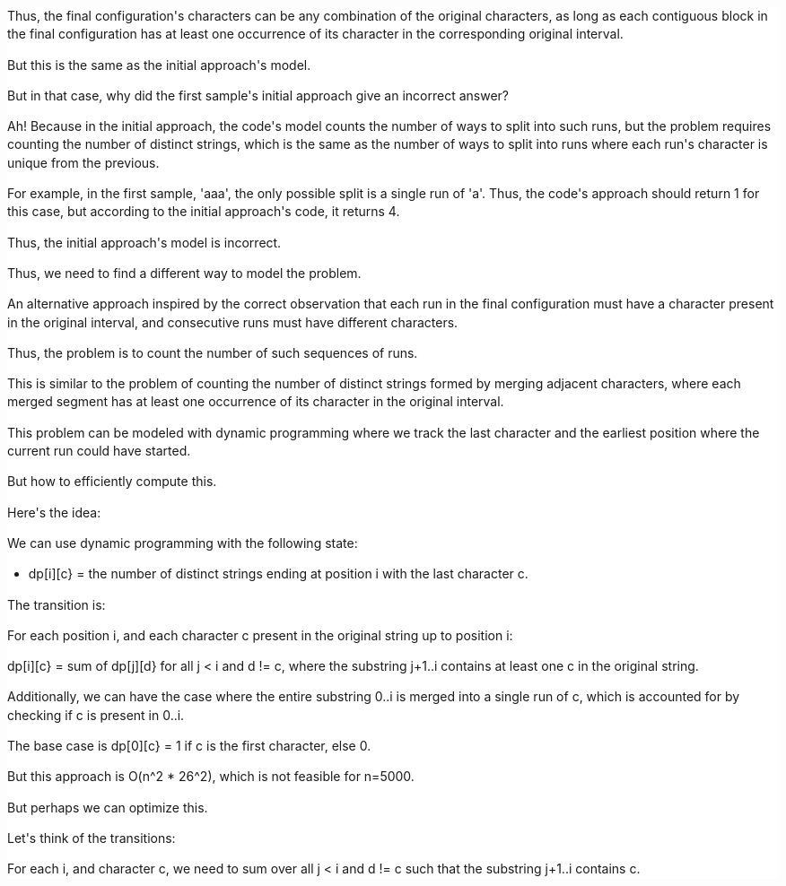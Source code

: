 Thus, the final configuration's characters can be any combination of the original characters, as long as each contiguous block in the final configuration has at least one occurrence of its character in the corresponding original interval.

But this is the same as the initial approach's model.

But in that case, why did the first sample's initial approach give an incorrect answer?

Ah! Because in the initial approach, the code's model counts the number of ways to split into such runs, but the problem requires counting the number of distinct strings, which is the same as the number of ways to split into runs where each run's character is unique from the previous.

For example, in the first sample, 'aaa', the only possible split is a single run of 'a'. Thus, the code's approach should return 1 for this case, but according to the initial approach's code, it returns 4.

Thus, the initial approach's model is incorrect.

Thus, we need to find a different way to model the problem.

An alternative approach inspired by the correct observation that each run in the final configuration must have a character present in the original interval, and consecutive runs must have different characters.

Thus, the problem is to count the number of such sequences of runs.

This is similar to the problem of counting the number of distinct strings formed by merging adjacent characters, where each merged segment has at least one occurrence of its character in the original interval.

This problem can be modeled with dynamic programming where we track the last character and the earliest position where the current run could have started.

But how to efficiently compute this.

Here's the idea:

We can use dynamic programming with the following state:

- dp[i][c} = the number of distinct strings ending at position i with the last character c.

The transition is:

For each position i, and each character c present in the original string up to position i:

   dp[i][c} = sum of dp[j][d} for all j < i and d != c, where the substring j+1..i contains at least one c in the original string.

Additionally, we can have the case where the entire substring 0..i is merged into a single run of c, which is accounted for by checking if c is present in 0..i.

The base case is dp[0][c} = 1 if c is the first character, else 0.

But this approach is O(n^2 * 26^2), which is not feasible for n=5000.

But perhaps we can optimize this.

Let's think of the transitions:

For each i, and character c, we need to sum over all j < i and d != c such that the substring j+1..i contains c.
